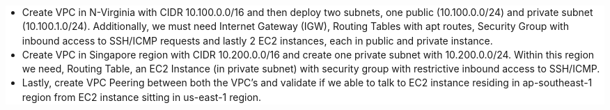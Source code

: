 - Create VPC in N-Virginia with CIDR 10.100.0.0/16 and then deploy two subnets, one public (10.100.0.0/24) and private subnet (10.100.1.0/24). Additionally, we must need Internet Gateway (IGW), Routing Tables with apt routes, Security Group with inbound access to SSH/ICMP requests and lastly 2 EC2 instances, each in public and private instance.
- Create VPC in Singapore region with CIDR 10.200.0.0/16 and create one private subnet with 10.200.0.0/24. Within this region we need, Routing Table, an EC2 Instance (in private subnet) with security group with restrictive inbound access to SSH/ICMP.
- Lastly, create VPC Peering between both the VPC’s and validate if we able to talk to EC2 instance residing in ap-southeast-1 region from EC2 instance sitting in us-east-1 region.

